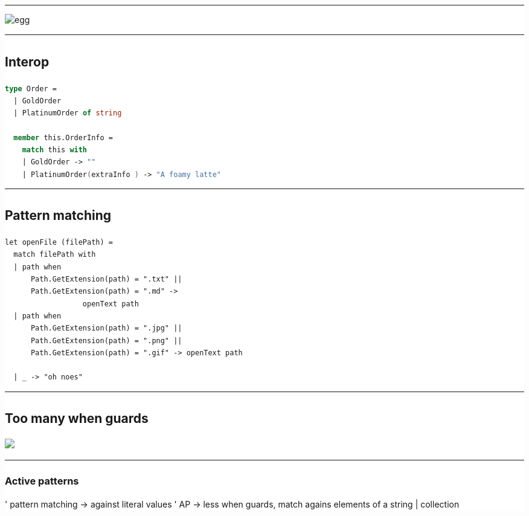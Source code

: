 ***

![egg](http://www.publicdomainpictures.net/pictures/10000/nahled/egg-871282749217Q6v0.jpg)

***
## Interop


```fsharp
type Order =
  | GoldOrder
  | PlatinumOrder of string

  member this.OrderInfo =
    match this with
    | GoldOrder -> ""
    | PlatinumOrder(extraInfo ) -> "A foamy latte"

```    

***
## Pattern matching

    let openFile (filePath) =
      match filePath with
      | path when
          Path.GetExtension(path) = ".txt" ||
          Path.GetExtension(path) = ".md" ->
                      openText path
      | path when
          Path.GetExtension(path) = ".jpg" ||
          Path.GetExtension(path) = ".png" ||
          Path.GetExtension(path) = ".gif" -> openText path

      | _ -> "oh noes"

---

## Too many when guards

![](http://cdn.abclocal.go.com/content/creativecontent/images/cms/831727_630x354.jpg)

---

### Active patterns

' pattern matching -> against literal values
' AP -> less when guards, match agains elements of a string | collection
